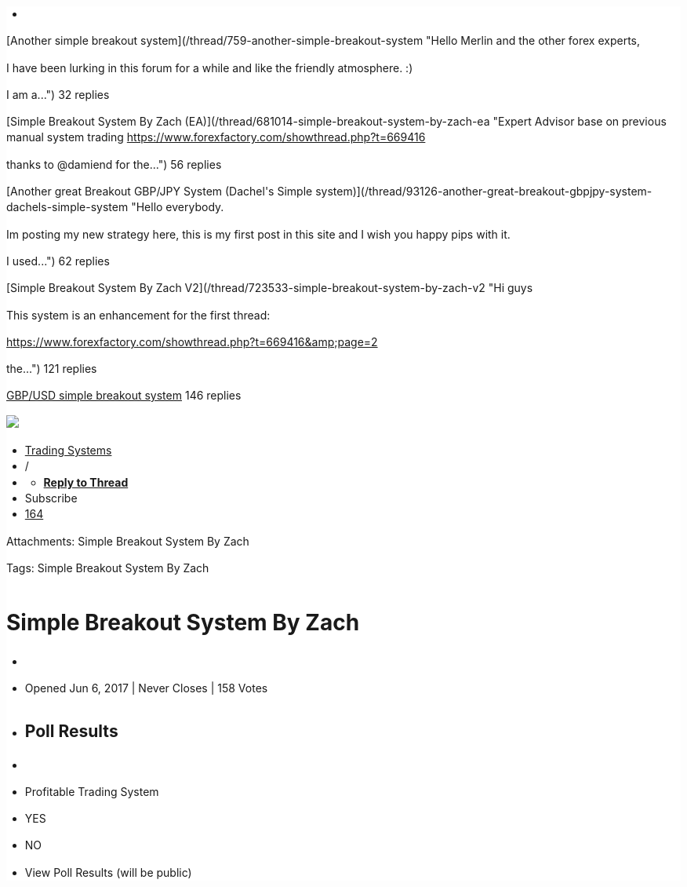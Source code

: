 

  * 

[Another simple breakout system](/thread/759-another-simple-breakout-system "Hello Merlin and the other forex experts, 
 
I have been lurking in this forum for a while and like the friendly atmosphere.  :\)  
 
I am a...") 32 replies

[Simple Breakout System By Zach (EA)](/thread/681014-simple-breakout-system-by-zach-ea "Expert Advisor base on previous manual system trading https://www.forexfactory.com/showthread.php?t=669416 
  
thanks to @damiend for the...") 56 replies

[Another great Breakout GBP/JPY System (Dachel's Simple system)](/thread/93126-another-great-breakout-gbpjpy-system-dachels-simple-system "Hello everybody. 
  
Im posting my new strategy here, this is my first post in this site and I wish you happy pips with it. 
  
I used...") 62 replies

[Simple Breakout System By Zach V2](/thread/723533-simple-breakout-system-by-zach-v2 "Hi guys 
  
This system is an enhancement for the first thread: 
  
https://www.forexfactory.com/showthread.php?t=669416&amp;page=2 
  
the...") 121 replies

[GBP/USD simple breakout system](/thread/29395-gbpusd-simple-breakout-system "Hi everyone, 
I have too many systems I made myself, some are technical and some are mathematical, I'll try to post here in this forum the...") 146 replies

![](https://resources.faireconomy.media/images/logos/logo-print-ff.png)

  * [Trading Systems](/forum/71-trading-systems)
  * /
  *   * [ **Reply to Thread** ](/thread/669416-simple-breakout-system-by-zach/reply#reply)
  * Subscribe
  * [164](javascript:void\(0\);)

Attachments: Simple Breakout System By Zach

Tags: Simple Breakout System By Zach

#  [](/thread/669416-simple-breakout-system-by-zach)Simple Breakout System By Zach 

  * 

  * Opened Jun 6, 2017 | Never Closes | 158 Votes
  * ## Poll Results

  * 

  * Profitable Trading System
  * YES
  * NO
  * View Poll Results (will be public)
